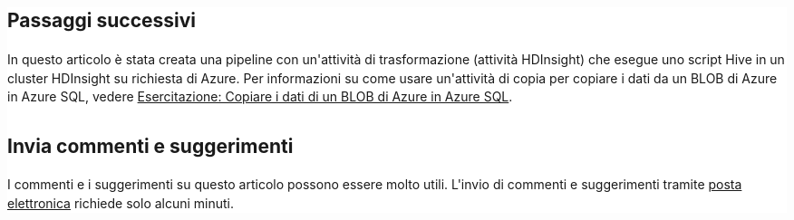 

## Passaggi successivi
In questo articolo è stata creata una pipeline con un'attività di trasformazione (attività HDInsight) che esegue uno script Hive in un cluster HDInsight su richiesta di Azure. Per informazioni su come usare un'attività di copia per copiare i dati da un BLOB di Azure in Azure SQL, vedere [Esercitazione: Copiare i dati di un BLOB di Azure in Azure SQL](./data-factory-get-started.md).

## Invia commenti e suggerimenti
I commenti e i suggerimenti su questo articolo possono essere molto utili. L'invio di commenti e suggerimenti tramite [posta elettronica](mailto:adfdocfeedback@microsoft.com?subject=data-factory-build-your-first-pipeline-using-powershell.md) richiede solo alcuni minuti.

[cmdlet-reference]: https://msdn.microsoft.com/library/azure/dn820234(v=azure.98).aspx

